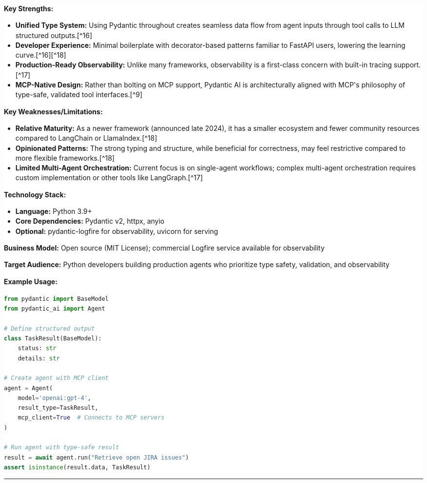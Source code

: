 **Key Strengths:**
- **Unified Type System:** Using Pydantic throughout creates seamless data flow from agent inputs through tool calls to LLM structured outputs.[^16]
- **Developer Experience:** Minimal boilerplate with decorator-based patterns familiar to FastAPI users, lowering the learning curve.[^16][^18]
- **Production-Ready Observability:** Unlike many frameworks, observability is a first-class concern with built-in tracing support.[^17]
- **MCP-Native Design:** Rather than bolting on MCP support, Pydantic AI is architecturally aligned with MCP's philosophy of type-safe, validated tool interfaces.[^9]

**Key Weaknesses/Limitations:**
- **Relative Maturity:** As a newer framework (announced late 2024), it has a smaller ecosystem and fewer community resources compared to LangChain or LlamaIndex.[^18]
- **Opinionated Patterns:** The strong typing and structure, while beneficial for correctness, may feel restrictive compared to more flexible frameworks.[^18]
- **Limited Multi-Agent Orchestration:** Current focus is on single-agent workflows; complex multi-agent orchestration requires custom implementation or other tools like LangGraph.[^17]

**Technology Stack:**
- **Language:** Python 3.9+
- **Core Dependencies:** Pydantic v2, httpx, anyio
- **Optional:** pydantic-logfire for observability, uvicorn for serving

**Business Model:**
Open source (MIT License); commercial Logfire service available for observability

**Target Audience:**
Python developers building production agents who prioritize type safety, validation, and observability

**Example Usage:**
```python
from pydantic import BaseModel
from pydantic_ai import Agent

# Define structured output
class TaskResult(BaseModel):
    status: str
    details: str

# Create agent with MCP client
agent = Agent(
    model='openai:gpt-4',
    result_type=TaskResult,
    mcp_client=True  # Connects to MCP servers
)

# Run agent with type-safe result
result = await agent.run("Retrieve open JIRA issues")
assert isinstance(result.data, TaskResult)
```

---


[^1]: Your Architecture vs. AI Agents: Can MCP Hold the Line? - QueryPie, accessed October 8, 2025, https://www.querypie.com/resources/discover/white-paper/22/your-architect-vs-ai-agents